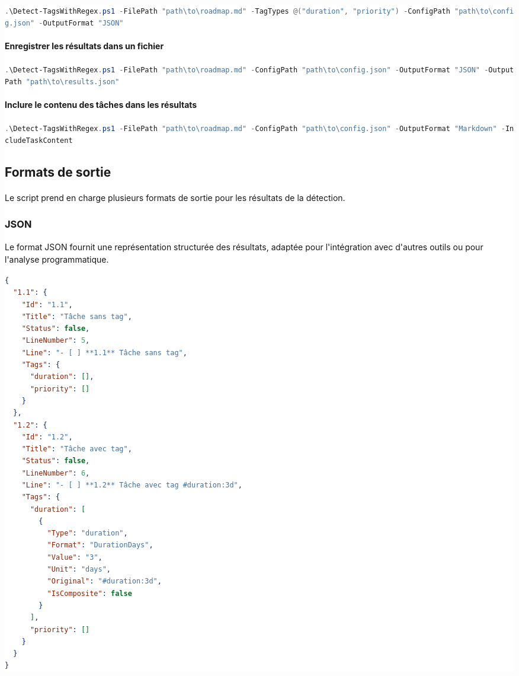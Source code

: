 ```powershell
.\Detect-TagsWithRegex.ps1 -FilePath "path\to\roadmap.md" -TagTypes @("duration", "priority") -ConfigPath "path\to\config.json" -OutputFormat "JSON"
```

#### Enregistrer les résultats dans un fichier

```powershell
.\Detect-TagsWithRegex.ps1 -FilePath "path\to\roadmap.md" -ConfigPath "path\to\config.json" -OutputFormat "JSON" -OutputPath "path\to\results.json"
```

#### Inclure le contenu des tâches dans les résultats

```powershell
.\Detect-TagsWithRegex.ps1 -FilePath "path\to\roadmap.md" -ConfigPath "path\to\config.json" -OutputFormat "Markdown" -IncludeTaskContent
```

## Formats de sortie

Le script prend en charge plusieurs formats de sortie pour les résultats de la détection.

### JSON

Le format JSON fournit une représentation structurée des résultats, adaptée pour l'intégration avec d'autres outils ou pour l'analyse programmatique.

```json
{
  "1.1": {
    "Id": "1.1",
    "Title": "Tâche sans tag",
    "Status": false,
    "LineNumber": 5,
    "Line": "- [ ] **1.1** Tâche sans tag",
    "Tags": {
      "duration": [],
      "priority": []
    }
  },
  "1.2": {
    "Id": "1.2",
    "Title": "Tâche avec tag",
    "Status": false,
    "LineNumber": 6,
    "Line": "- [ ] **1.2** Tâche avec tag #duration:3d",
    "Tags": {
      "duration": [
        {
          "Type": "duration",
          "Format": "DurationDays",
          "Value": "3",
          "Unit": "days",
          "Original": "#duration:3d",
          "IsComposite": false
        }
      ],
      "priority": []
    }
  }
}
```

